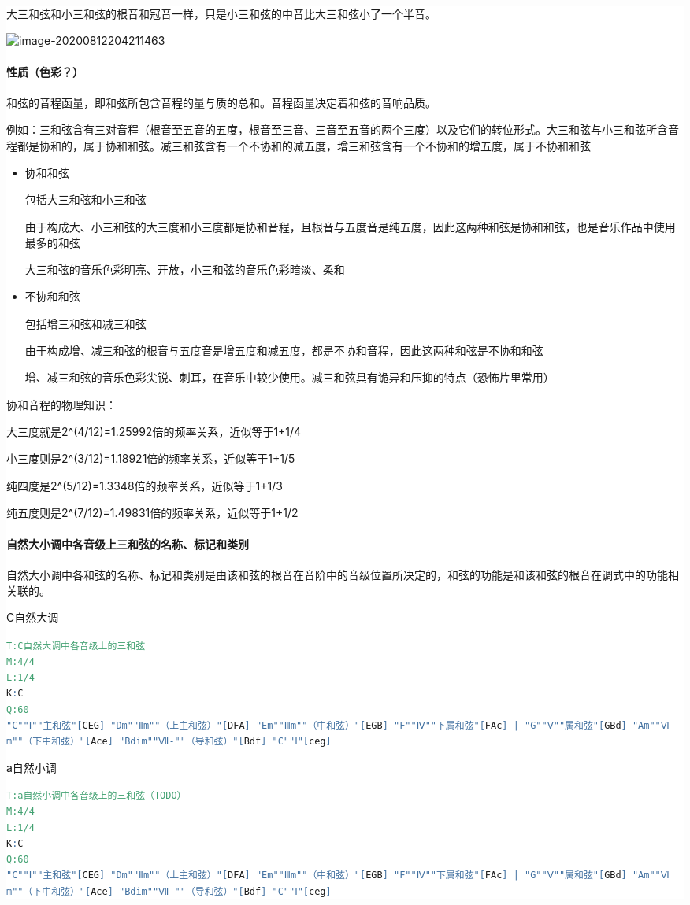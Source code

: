 大三和弦和小三和弦的根音和冠音一样，只是小三和弦的中音比大三和弦小了一个半音。

![image-20200812204211463](C:\Users\DELL\AppData\Roaming\Typora\typora-user-images\image-20200812204211463.png)

#### 性质（色彩？）

和弦的音程函量，即和弦所包含音程的量与质的总和。音程函量决定着和弦的音响品质。

例如：三和弦含有三对音程（根音至五音的五度，根音至三音、三音至五音的两个三度）以及它们的转位形式。大三和弦与小三和弦所含音程都是协和的，属于协和和弦。减三和弦含有一个不协和的减五度，增三和弦含有一个不协和的增五度，属于不协和和弦

* 协和和弦

  包括大三和弦和小三和弦

  由于构成大、小三和弦的大三度和小三度都是协和音程，且根音与五度音是纯五度，因此这两种和弦是协和和弦，也是音乐作品中使用最多的和弦

  大三和弦的音乐色彩明亮、开放，小三和弦的音乐色彩暗淡、柔和

* 不协和和弦

  包括增三和弦和减三和弦

  由于构成增、减三和弦的根音与五度音是增五度和减五度，都是不协和音程，因此这两种和弦是不协和和弦

  增、减三和弦的音乐色彩尖锐、刺耳，在音乐中较少使用。减三和弦具有诡异和压抑的特点（恐怖片里常用）


协和音程的物理知识：

大三度就是2^(4/12)=1.25992倍的频率关系，近似等于1+1/4

小三度则是2^(3/12)=1.18921倍的频率关系，近似等于1+1/5

纯四度是2^(5/12)=1.3348倍的频率关系，近似等于1+1/3

纯五度则是2^(7/12)=1.49831倍的频率关系，近似等于1+1/2

#### 自然大小调中各音级上三和弦的名称、标记和类别

自然大小调中各和弦的名称、标记和类别是由该和弦的根音在音阶中的音级位置所决定的，和弦的功能是和该和弦的根音在调式中的功能相关联的。

C自然大调

```abc
T:C自然大调中各音级上的三和弦
M:4/4
L:1/4
K:C
Q:60
"C""Ⅰ""主和弦"[CEG] "Dm""Ⅱm""（上主和弦）"[DFA] "Em""Ⅲm""（中和弦）"[EGB] "F""Ⅳ""下属和弦"[FAc] | "G""Ⅴ""属和弦"[GBd] "Am""Ⅵm""（下中和弦）"[Ace] "Bdim""Ⅶ-""（导和弦）"[Bdf] "C""Ⅰ"[ceg]
```

a自然小调

```abc
T:a自然小调中各音级上的三和弦（TODO）
M:4/4
L:1/4
K:C
Q:60
"C""Ⅰ""主和弦"[CEG] "Dm""Ⅱm""（上主和弦）"[DFA] "Em""Ⅲm""（中和弦）"[EGB] "F""Ⅳ""下属和弦"[FAc] | "G""Ⅴ""属和弦"[GBd] "Am""Ⅵm""（下中和弦）"[Ace] "Bdim""Ⅶ-""（导和弦）"[Bdf] "C""Ⅰ"[ceg]
```
